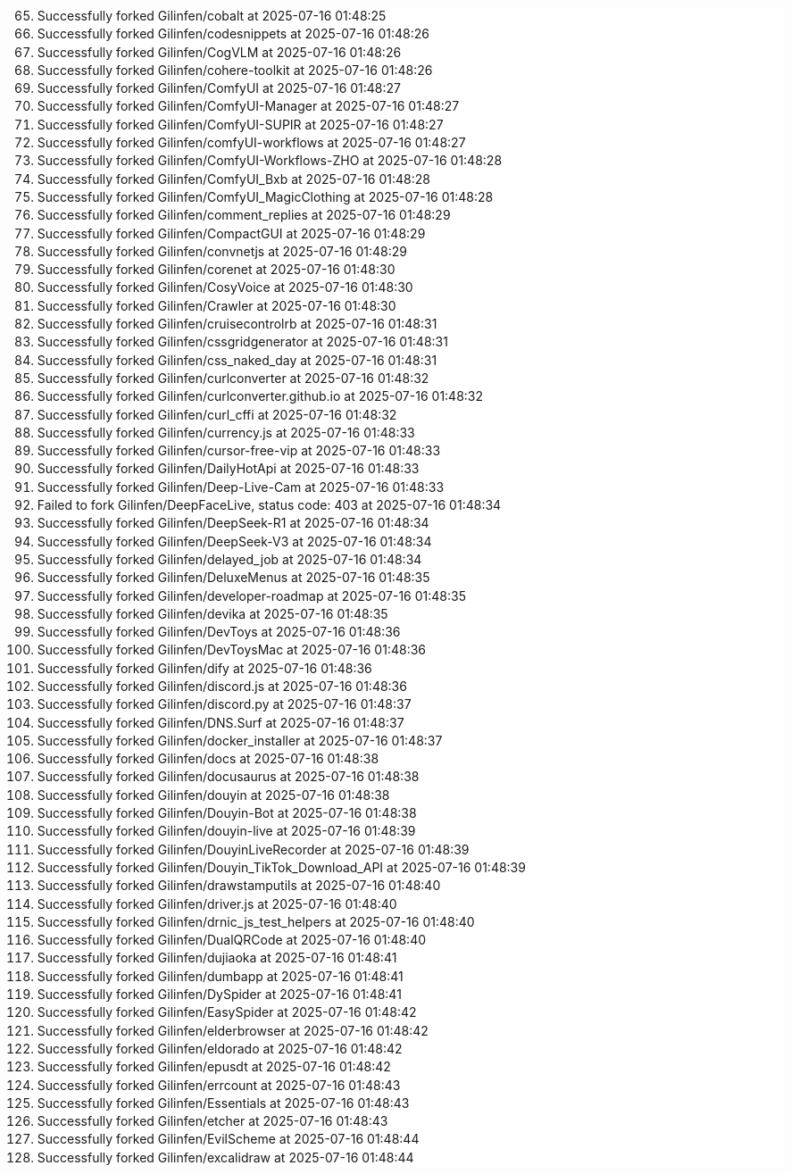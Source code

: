 65. Successfully forked Gilinfen/cobalt at 2025-07-16 01:48:25
66. Successfully forked Gilinfen/codesnippets at 2025-07-16 01:48:26
67. Successfully forked Gilinfen/CogVLM at 2025-07-16 01:48:26
68. Successfully forked Gilinfen/cohere-toolkit at 2025-07-16 01:48:26
69. Successfully forked Gilinfen/ComfyUI at 2025-07-16 01:48:27
70. Successfully forked Gilinfen/ComfyUI-Manager at 2025-07-16 01:48:27
71. Successfully forked Gilinfen/ComfyUI-SUPIR at 2025-07-16 01:48:27
72. Successfully forked Gilinfen/comfyUI-workflows at 2025-07-16 01:48:27
73. Successfully forked Gilinfen/ComfyUI-Workflows-ZHO at 2025-07-16 01:48:28
74. Successfully forked Gilinfen/ComfyUI_Bxb at 2025-07-16 01:48:28
75. Successfully forked Gilinfen/ComfyUI_MagicClothing at 2025-07-16 01:48:28
76. Successfully forked Gilinfen/comment_replies at 2025-07-16 01:48:29
77. Successfully forked Gilinfen/CompactGUI at 2025-07-16 01:48:29
78. Successfully forked Gilinfen/convnetjs at 2025-07-16 01:48:29
79. Successfully forked Gilinfen/corenet at 2025-07-16 01:48:30
80. Successfully forked Gilinfen/CosyVoice at 2025-07-16 01:48:30
81. Successfully forked Gilinfen/Crawler at 2025-07-16 01:48:30
82. Successfully forked Gilinfen/cruisecontrolrb at 2025-07-16 01:48:31
83. Successfully forked Gilinfen/cssgridgenerator at 2025-07-16 01:48:31
84. Successfully forked Gilinfen/css_naked_day at 2025-07-16 01:48:31
85. Successfully forked Gilinfen/curlconverter at 2025-07-16 01:48:32
86. Successfully forked Gilinfen/curlconverter.github.io at 2025-07-16 01:48:32
87. Successfully forked Gilinfen/curl_cffi at 2025-07-16 01:48:32
88. Successfully forked Gilinfen/currency.js at 2025-07-16 01:48:33
89. Successfully forked Gilinfen/cursor-free-vip at 2025-07-16 01:48:33
90. Successfully forked Gilinfen/DailyHotApi at 2025-07-16 01:48:33
91. Successfully forked Gilinfen/Deep-Live-Cam at 2025-07-16 01:48:33
92. Failed to fork Gilinfen/DeepFaceLive, status code: 403 at 2025-07-16 01:48:34
93. Successfully forked Gilinfen/DeepSeek-R1 at 2025-07-16 01:48:34
94. Successfully forked Gilinfen/DeepSeek-V3 at 2025-07-16 01:48:34
95. Successfully forked Gilinfen/delayed_job at 2025-07-16 01:48:34
96. Successfully forked Gilinfen/DeluxeMenus at 2025-07-16 01:48:35
97. Successfully forked Gilinfen/developer-roadmap at 2025-07-16 01:48:35
98. Successfully forked Gilinfen/devika at 2025-07-16 01:48:35
99. Successfully forked Gilinfen/DevToys at 2025-07-16 01:48:36
100. Successfully forked Gilinfen/DevToysMac at 2025-07-16 01:48:36
101. Successfully forked Gilinfen/dify at 2025-07-16 01:48:36
102. Successfully forked Gilinfen/discord.js at 2025-07-16 01:48:36
103. Successfully forked Gilinfen/discord.py at 2025-07-16 01:48:37
104. Successfully forked Gilinfen/DNS.Surf at 2025-07-16 01:48:37
105. Successfully forked Gilinfen/docker_installer at 2025-07-16 01:48:37
106. Successfully forked Gilinfen/docs at 2025-07-16 01:48:38
107. Successfully forked Gilinfen/docusaurus at 2025-07-16 01:48:38
108. Successfully forked Gilinfen/douyin at 2025-07-16 01:48:38
109. Successfully forked Gilinfen/Douyin-Bot at 2025-07-16 01:48:38
110. Successfully forked Gilinfen/douyin-live at 2025-07-16 01:48:39
111. Successfully forked Gilinfen/DouyinLiveRecorder at 2025-07-16 01:48:39
112. Successfully forked Gilinfen/Douyin_TikTok_Download_API at 2025-07-16 01:48:39
113. Successfully forked Gilinfen/drawstamputils at 2025-07-16 01:48:40
114. Successfully forked Gilinfen/driver.js at 2025-07-16 01:48:40
115. Successfully forked Gilinfen/drnic_js_test_helpers at 2025-07-16 01:48:40
116. Successfully forked Gilinfen/DualQRCode at 2025-07-16 01:48:40
117. Successfully forked Gilinfen/dujiaoka at 2025-07-16 01:48:41
118. Successfully forked Gilinfen/dumbapp at 2025-07-16 01:48:41
119. Successfully forked Gilinfen/DySpider at 2025-07-16 01:48:41
120. Successfully forked Gilinfen/EasySpider at 2025-07-16 01:48:42
121. Successfully forked Gilinfen/elderbrowser at 2025-07-16 01:48:42
122. Successfully forked Gilinfen/eldorado at 2025-07-16 01:48:42
123. Successfully forked Gilinfen/epusdt at 2025-07-16 01:48:42
124. Successfully forked Gilinfen/errcount at 2025-07-16 01:48:43
125. Successfully forked Gilinfen/Essentials at 2025-07-16 01:48:43
126. Successfully forked Gilinfen/etcher at 2025-07-16 01:48:43
127. Successfully forked Gilinfen/EvilScheme at 2025-07-16 01:48:44
128. Successfully forked Gilinfen/excalidraw at 2025-07-16 01:48:44